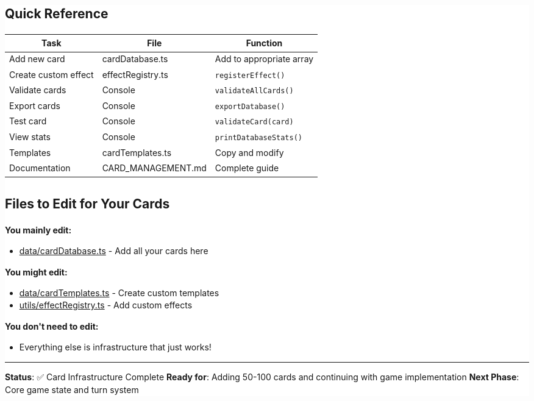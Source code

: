 ## Quick Reference

| Task | File | Function |
|------|------|----------|
| Add new card | cardDatabase.ts | Add to appropriate array |
| Create custom effect | effectRegistry.ts | `registerEffect()` |
| Validate cards | Console | `validateAllCards()` |
| Export cards | Console | `exportDatabase()` |
| Test card | Console | `validateCard(card)` |
| View stats | Console | `printDatabaseStats()` |
| Templates | cardTemplates.ts | Copy and modify |
| Documentation | CARD_MANAGEMENT.md | Complete guide |

## Files to Edit for Your Cards

**You mainly edit:**
- [data/cardDatabase.ts](./data/cardDatabase.ts) - Add all your cards here

**You might edit:**
- [data/cardTemplates.ts](./data/cardTemplates.ts) - Create custom templates
- [utils/effectRegistry.ts](./utils/effectRegistry.ts) - Add custom effects

**You don't need to edit:**
- Everything else is infrastructure that just works!

---

**Status**: ✅ Card Infrastructure Complete
**Ready for**: Adding 50-100 cards and continuing with game implementation
**Next Phase**: Core game state and turn system